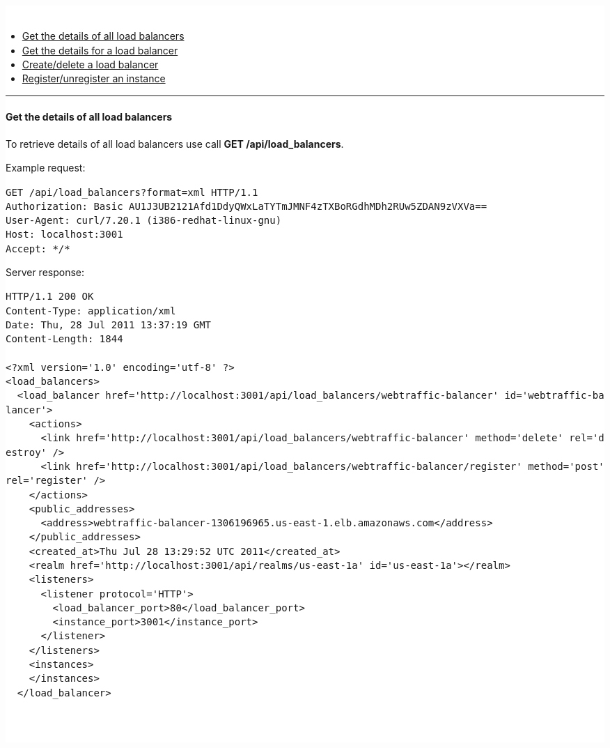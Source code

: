   </div>
</div>

<br/>

<ul class="nav nav-pills">
  <li class="active"><a href="#tab1" data-toggle="tab">Get the details of all load balancers</a></li>
  <li><a href="#tab2" data-toggle="tab">Get the details for a load balancer</a></li>
  <li><a href="#tab3" data-toggle="tab">Create/delete a load balancer</a></li>
  <li><a href="#tab4" data-toggle="tab">Register/unregister an instance</a></li>
</ul>

<hr>

<div class="tab-content">
  <div class="tab-pane active" id="tab1">


<h4>Get the details of all load balancers</h4>

<p>
To retrieve details of all load balancers use call <strong>GET /api/load_balancers</strong>.
</p>

<p>
Example request:
</p>

<pre>
GET /api/load_balancers?format=xml HTTP/1.1
Authorization: Basic AU1J3UB2121Afd1DdyQWxLaTYTmJMNF4zTXBoRGdhMDh2RUw5ZDAN9zVXVa==
User-Agent: curl/7.20.1 (i386-redhat-linux-gnu)
Host: localhost:3001
Accept: */*
</pre>

<p>Server response:</p>

<pre>
HTTP/1.1 200 OK
Content-Type: application/xml
Date: Thu, 28 Jul 2011 13:37:19 GMT
Content-Length: 1844

&lt;?xml version='1.0' encoding='utf-8' ?&gt;
&lt;load_balancers&gt;
  &lt;load_balancer href='http://localhost:3001/api/load_balancers/webtraffic-balancer' id='webtraffic-balancer'&gt;
    &lt;actions&gt;
      &lt;link href='http://localhost:3001/api/load_balancers/webtraffic-balancer' method='delete' rel='destroy' /&gt;
      &lt;link href='http://localhost:3001/api/load_balancers/webtraffic-balancer/register' method='post' rel='register' /&gt;
    &lt;/actions&gt;
    &lt;public_addresses&gt;
      &lt;address&gt;webtraffic-balancer-1306196965.us-east-1.elb.amazonaws.com&lt;/address&gt;
    &lt;/public_addresses&gt;
    &lt;created_at&gt;Thu Jul 28 13:29:52 UTC 2011&lt;/created_at&gt;
    &lt;realm href='http://localhost:3001/api/realms/us-east-1a' id='us-east-1a'&gt;&lt;/realm&gt;
    &lt;listeners&gt;
      &lt;listener protocol='HTTP'&gt;
        &lt;load_balancer_port&gt;80&lt;/load_balancer_port&gt;
        &lt;instance_port&gt;3001&lt;/instance_port&gt;
      &lt;/listener&gt;
    &lt;/listeners&gt;
    &lt;instances&gt;
    &lt;/instances&gt;
  &lt;/load_balancer&gt;